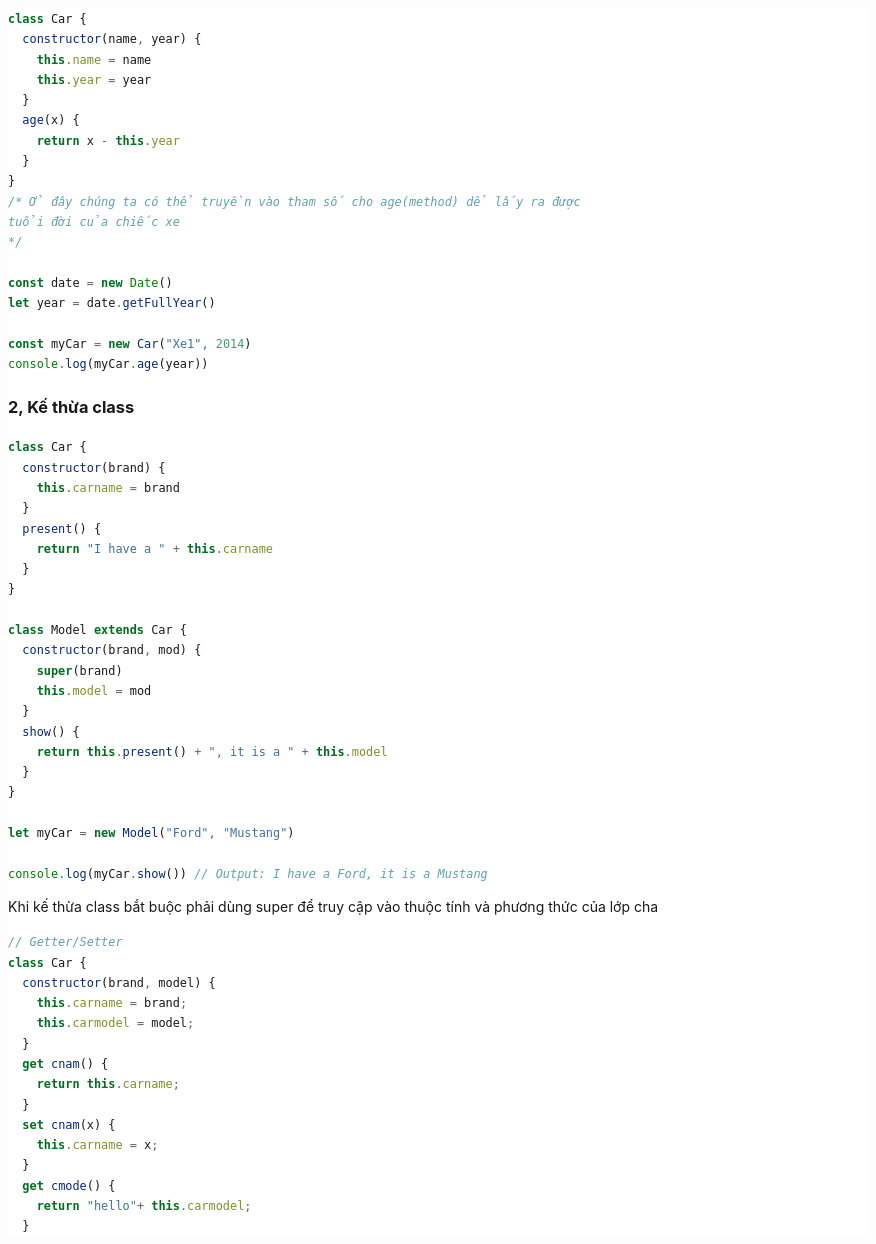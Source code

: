 ```jsx
class Car {
  constructor(name, year) {
    this.name = name
    this.year = year
  }
  age(x) {
    return x - this.year
  }
}
/* Ở đây chúng ta có thể truyền vào tham số cho age(method) dể lấy ra được
tuổi đời của chiếc xe
*/

const date = new Date()
let year = date.getFullYear()

const myCar = new Car("Xe1", 2014)
console.log(myCar.age(year))
```

### 2, Kế thừa class

```jsx
class Car {
  constructor(brand) {
    this.carname = brand
  }
  present() {
    return "I have a " + this.carname
  }
}

class Model extends Car {
  constructor(brand, mod) {
    super(brand)
    this.model = mod
  }
  show() {
    return this.present() + ", it is a " + this.model
  }
}

let myCar = new Model("Ford", "Mustang")

console.log(myCar.show()) // Output: I have a Ford, it is a Mustang
```

Khi kế thừa class bắt buộc phải dùng super để truy cập vào thuộc tính và phương thức của lớp cha

```jsx
// Getter/Setter
class Car {
  constructor(brand, model) {
    this.carname = brand;
    this.carmodel = model;
  }
  get cnam() {
    return this.carname;
  }
  set cnam(x) {
    this.carname = x;
  }
  get cmode() {
    return "hello"+ this.carmodel;
  }
```